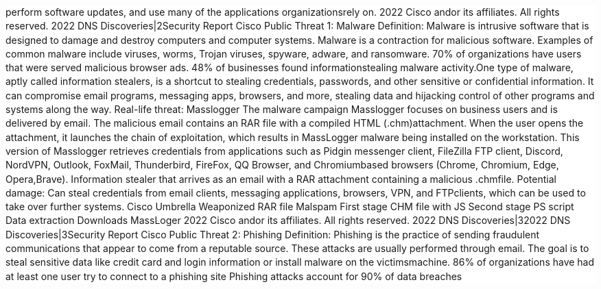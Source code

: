 perform software updates, and 
use many of the applications 
organizationsrely on.
 2022 Cisco andor its affiliates. All rights reserved.
2022 DNS Discoveries\|2Security Report
Cisco Public
Threat 1: Malware
Definition: Malware is intrusive software that is designed to damage and destroy computers and 
computer systems. Malware is a contraction for malicious software. Examples of common 
malware include viruses, worms, Trojan viruses, spyware, adware, and ransomware.
70% of organizations have users that were 
served malicious browser ads.
48% of businesses found 
informationstealing malware activity.One type of malware, aptly called information 
stealers, is a shortcut to stealing credentials, 
passwords, and other sensitive or confidential 
information. It can compromise email 
programs, messaging apps, browsers, and 
more, stealing data and hijacking control of 
other programs and systems along the way. 
Real\-life threat: Masslogger
The malware campaign Masslogger focuses 
on business users and is delivered by email. 
The malicious email contains an RAR file with 
a compiled HTML (.chm)attachment. 
When the user opens the attachment, it 
launches the chain of exploitation, which 
results in MassLogger malware being installed 
on the workstation. 
This version of Masslogger retrieves 
credentials from applications such as Pidgin 
messenger client, FileZilla FTP client, Discord, 
NordVPN, Outlook, FoxMail, Thunderbird, 
FireFox, QQ Browser, and Chromiumbased 
browsers (Chrome, Chromium, Edge, 
Opera,Brave). 
Information stealer that arrives as an email with a RAR attachment containing
a malicious .chmfile.
Potential damage: 
Can steal credentials from email clients, messaging applications, browsers, VPN, and 
FTPclients, which can be used to take over further systems.
Cisco Umbrella
Weaponized 
RAR file
Malspam
First stage 
CHM file 
with JS
Second 
stage PS 
script
Data 
extraction
Downloads 
MassLoger
 2022 Cisco andor its affiliates. All rights reserved.
2022 DNS Discoveries\|32022 DNS Discoveries\|3Security Report
Cisco Public
Threat 2: Phishing
Definition: Phishing is the practice of sending fraudulent communications that appear to come 
from a reputable source. These attacks are usually performed through email. The goal is to steal 
sensitive data like credit card and login information or install malware on the victimsmachine.
86% of organizations have had at least one user try to connect to a phishing site 
Phishing attacks account for 90% of data breaches 